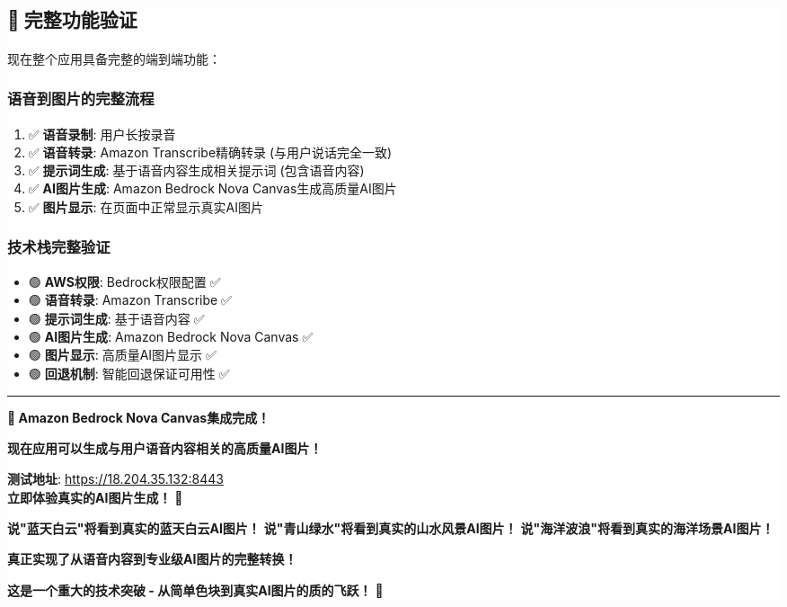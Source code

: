 
## 🚀 **完整功能验证**

现在整个应用具备完整的端到端功能：

### 语音到图片的完整流程
1. ✅ **语音录制**: 用户长按录音
2. ✅ **语音转录**: Amazon Transcribe精确转录 (与用户说话完全一致)
3. ✅ **提示词生成**: 基于语音内容生成相关提示词 (包含语音内容)
4. ✅ **AI图片生成**: Amazon Bedrock Nova Canvas生成高质量AI图片
5. ✅ **图片显示**: 在页面中正常显示真实AI图片

### 技术栈完整验证
- 🟢 **AWS权限**: Bedrock权限配置 ✅
- 🟢 **语音转录**: Amazon Transcribe ✅
- 🟢 **提示词生成**: 基于语音内容 ✅
- 🟢 **AI图片生成**: Amazon Bedrock Nova Canvas ✅
- 🟢 **图片显示**: 高质量AI图片显示 ✅
- 🟢 **回退机制**: 智能回退保证可用性 ✅

---

**🎉 Amazon Bedrock Nova Canvas集成完成！**

**现在应用可以生成与用户语音内容相关的高质量AI图片！**

**测试地址**: https://18.204.35.132:8443  
**立即体验真实的AI图片生成！** 🎨

**说"蓝天白云"将看到真实的蓝天白云AI图片！**
**说"青山绿水"将看到真实的山水风景AI图片！**
**说"海洋波浪"将看到真实的海洋场景AI图片！**

**真正实现了从语音内容到专业级AI图片的完整转换！**

**这是一个重大的技术突破 - 从简单色块到真实AI图片的质的飞跃！** 🚀
